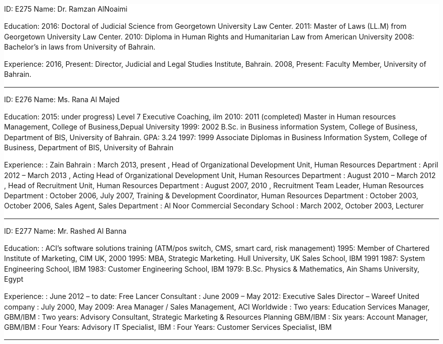 ID: E275
Name: Dr. Ramzan AlNoaimi

Education:
2016: Doctoral of Judicial Science from Georgetown University Law Center.
2011: Master of Laws (LL.M) from Georgetown University Law Center.
2010: Diploma in Human Rights and Humanitarian Law from American University
2008: Bachelor’s in laws from University of Bahrain.

Experience:
2016, Present: Director, Judicial and Legal Studies Institute, Bahrain.
2008, Present: Faculty Member, University of Bahrain.

---

ID: E276
Name: Ms. Rana Al Majed

Education:
2015: under progress) Level 7 Executive Coaching, ilm
2010: 2011 (completed) Master in Human resources Management, College of Business,Depual University
1999: 2002 B.Sc. in Business information System, College of Business, Department of BIS, University of Bahrain. GPA: 3.24
1997: 1999 Associate Diplomas in Business Information System, College of Business, Department of BIS, University of Bahrain

Experience:
: Zain Bahrain
: March 2013, present , Head of Organizational Development Unit, Human Resources Department
: April 2012 – March 2013 , Acting Head of Organizational Development Unit, Human Resources Department
: August 2010 – March 2012 , Head of Recruitment Unit, Human Resources Department
: August 2007, 2010 , Recruitment Team Leader, Human Resources Department
: October 2006, July 2007, Training & Development Coordinator, Human Resources Department
: October 2003, October 2006, Sales Agent, Sales Department
: Al Noor Commercial Secondary School
: March 2002, October 2003, Lecturer

---

ID: E277
Name: Mr. Rashed Al Banna

Education:
: ACI’s software solutions training (ATM/pos switch, CMS, smart card, risk management)
1995: Member of Chartered Institute of Marketing, CIM UK, 2000
1995: MBA, Strategic Marketing. Hull University, UK Sales School, IBM 1991
1987: System Engineering School, IBM
1983: Customer Engineering School, IBM
1979: B.Sc. Physics & Mathematics, Ain Shams University, Egypt

Experience:
: June 2012 – to date: Free Lancer Consultant
: June 2009 – May 2012: Executive Sales Director – Wareef United company
: July 2000, May 2009: Area Manager / Sales Management, ACI Worldwide
: Two years: Education Services Manager, GBM/IBM
: Two years: Advisory Consultant, Strategic Marketing & Resources Planning GBM/IBM
: Six years: Account Manager, GBM/IBM
: Four Years: Advisory IT Specialist, IBM
: Four Years: Customer Services Specialist, IBM

---